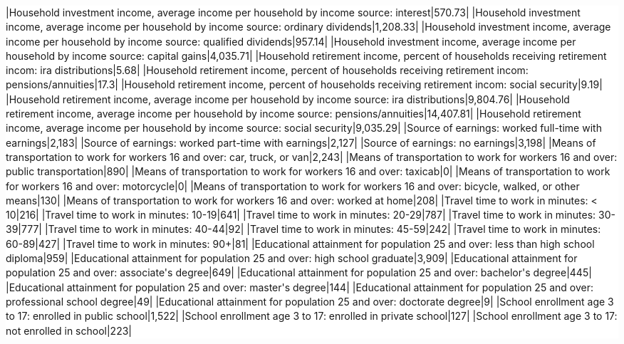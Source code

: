 |Household investment income, average income per household by income source: interest|570.73|
|Household investment income, average income per household by income source: ordinary dividends|1,208.33|
|Household investment income, average income per household by income source: qualified dividends|957.14|
|Household investment income, average income per household by income source: capital gains|4,035.71|
|Household retirement income, percent of households receiving retirement incom: ira distributions|5.68|
|Household retirement income, percent of households receiving retirement incom: pensions/annuities|17.3|
|Household retirement income, percent of households receiving retirement incom: social security|9.19|
|Household retirement income, average income per household by income source: ira distributions|9,804.76|
|Household retirement income, average income per household by income source: pensions/annuities|14,407.81|
|Household retirement income, average income per household by income source: social security|9,035.29|
|Source of earnings: worked full-time with earnings|2,183|
|Source of earnings: worked part-time with earnings|2,127|
|Source of earnings: no earnings|3,198|
|Means of transportation to work for workers 16 and over: car, truck, or van|2,243|
|Means of transportation to work for workers 16 and over: public transportation|890|
|Means of transportation to work for workers 16 and over: taxicab|0|
|Means of transportation to work for workers 16 and over: motorcycle|0|
|Means of transportation to work for workers 16 and over: bicycle, walked, or other means|130|
|Means of transportation to work for workers 16 and over: worked at home|208|
|Travel time to work in minutes: < 10|216|
|Travel time to work in minutes: 10-19|641|
|Travel time to work in minutes: 20-29|787|
|Travel time to work in minutes: 30-39|777|
|Travel time to work in minutes: 40-44|92|
|Travel time to work in minutes: 45-59|242|
|Travel time to work in minutes: 60-89|427|
|Travel time to work in minutes: 90+|81|
|Educational attainment for population 25 and over: less than high school diploma|959|
|Educational attainment for population 25 and over: high school graduate|3,909|
|Educational attainment for population 25 and over: associate's degree|649|
|Educational attainment for population 25 and over: bachelor's degree|445|
|Educational attainment for population 25 and over: master's degree|144|
|Educational attainment for population 25 and over: professional school degree|49|
|Educational attainment for population 25 and over: doctorate degree|9|
|School enrollment age 3 to 17: enrolled in public school|1,522|
|School enrollment age 3 to 17: enrolled in private school|127|
|School enrollment age 3 to 17: not enrolled in school|223|
